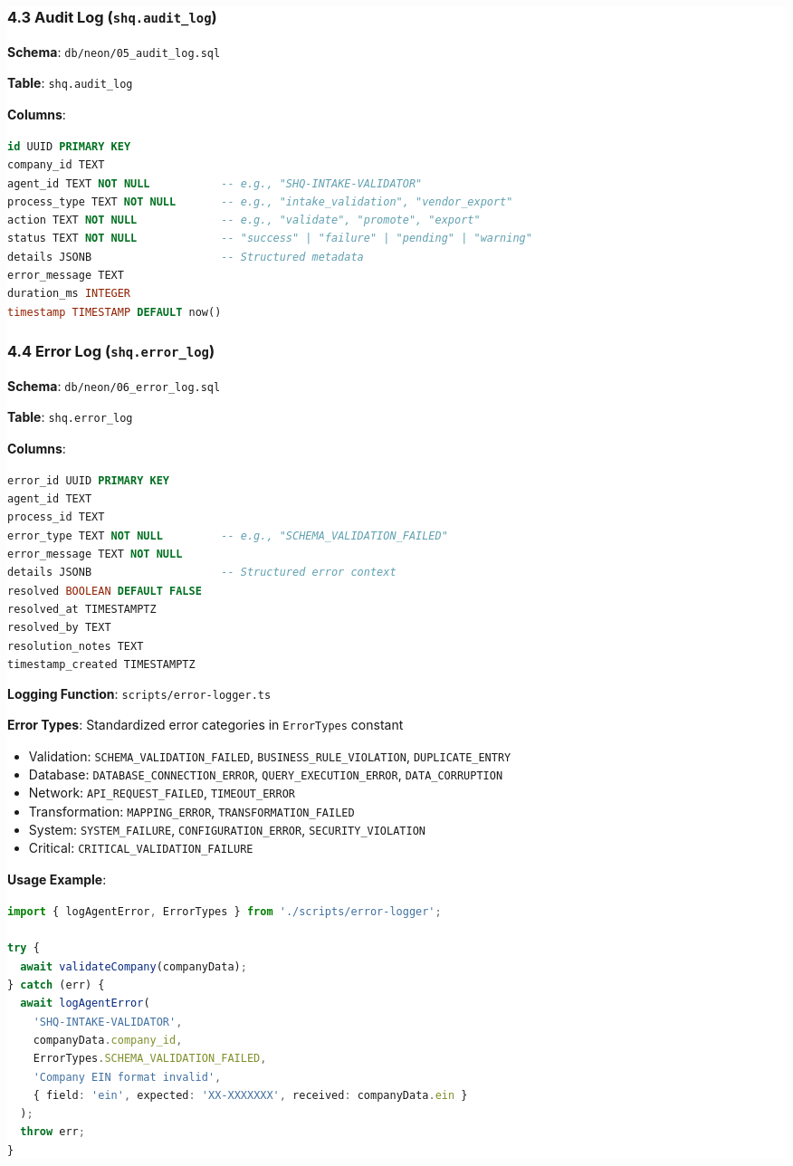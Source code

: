 ### 4.3 Audit Log (`shq.audit_log`)

**Schema**: `db/neon/05_audit_log.sql`

**Table**: `shq.audit_log`

**Columns**:
```sql
id UUID PRIMARY KEY
company_id TEXT
agent_id TEXT NOT NULL           -- e.g., "SHQ-INTAKE-VALIDATOR"
process_type TEXT NOT NULL       -- e.g., "intake_validation", "vendor_export"
action TEXT NOT NULL             -- e.g., "validate", "promote", "export"
status TEXT NOT NULL             -- "success" | "failure" | "pending" | "warning"
details JSONB                    -- Structured metadata
error_message TEXT
duration_ms INTEGER
timestamp TIMESTAMP DEFAULT now()
```

### 4.4 Error Log (`shq.error_log`)

**Schema**: `db/neon/06_error_log.sql`

**Table**: `shq.error_log`

**Columns**:
```sql
error_id UUID PRIMARY KEY
agent_id TEXT
process_id TEXT
error_type TEXT NOT NULL         -- e.g., "SCHEMA_VALIDATION_FAILED"
error_message TEXT NOT NULL
details JSONB                    -- Structured error context
resolved BOOLEAN DEFAULT FALSE
resolved_at TIMESTAMPTZ
resolved_by TEXT
resolution_notes TEXT
timestamp_created TIMESTAMPTZ
```

**Logging Function**: `scripts/error-logger.ts`

**Error Types**: Standardized error categories in `ErrorTypes` constant
- Validation: `SCHEMA_VALIDATION_FAILED`, `BUSINESS_RULE_VIOLATION`, `DUPLICATE_ENTRY`
- Database: `DATABASE_CONNECTION_ERROR`, `QUERY_EXECUTION_ERROR`, `DATA_CORRUPTION`
- Network: `API_REQUEST_FAILED`, `TIMEOUT_ERROR`
- Transformation: `MAPPING_ERROR`, `TRANSFORMATION_FAILED`
- System: `SYSTEM_FAILURE`, `CONFIGURATION_ERROR`, `SECURITY_VIOLATION`
- Critical: `CRITICAL_VALIDATION_FAILURE`

**Usage Example**:
```typescript
import { logAgentError, ErrorTypes } from './scripts/error-logger';

try {
  await validateCompany(companyData);
} catch (err) {
  await logAgentError(
    'SHQ-INTAKE-VALIDATOR',
    companyData.company_id,
    ErrorTypes.SCHEMA_VALIDATION_FAILED,
    'Company EIN format invalid',
    { field: 'ein', expected: 'XX-XXXXXXX', received: companyData.ein }
  );
  throw err;
}
```